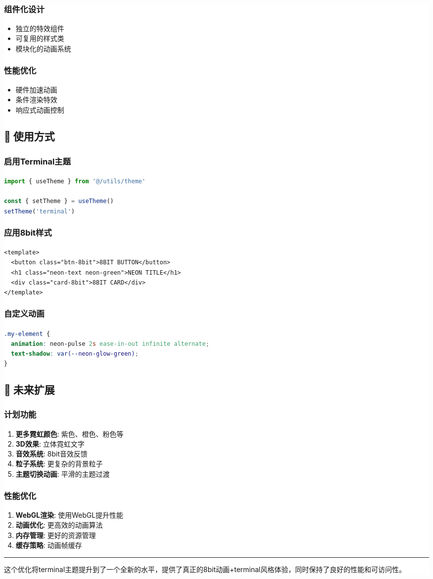 ### 组件化设计
- 独立的特效组件
- 可复用的样式类
- 模块化的动画系统

### 性能优化
- 硬件加速动画
- 条件渲染特效
- 响应式动画控制

## 📱 使用方式

### 启用Terminal主题
```typescript
import { useTheme } from '@/utils/theme'

const { setTheme } = useTheme()
setTheme('terminal')
```

### 应用8bit样式
```vue
<template>
  <button class="btn-8bit">8BIT BUTTON</button>
  <h1 class="neon-text neon-green">NEON TITLE</h1>
  <div class="card-8bit">8BIT CARD</div>
</template>
```

### 自定义动画
```scss
.my-element {
  animation: neon-pulse 2s ease-in-out infinite alternate;
  text-shadow: var(--neon-glow-green);
}
```

## 🎯 未来扩展

### 计划功能
1. **更多霓虹颜色**: 紫色、橙色、粉色等
2. **3D效果**: 立体霓虹文字
3. **音效系统**: 8bit音效反馈
4. **粒子系统**: 更复杂的背景粒子
5. **主题切换动画**: 平滑的主题过渡

### 性能优化
1. **WebGL渲染**: 使用WebGL提升性能
2. **动画优化**: 更高效的动画算法
3. **内存管理**: 更好的资源管理
4. **缓存策略**: 动画帧缓存

---

这个优化将terminal主题提升到了一个全新的水平，提供了真正的8bit动画+terminal风格体验，同时保持了良好的性能和可访问性。 
